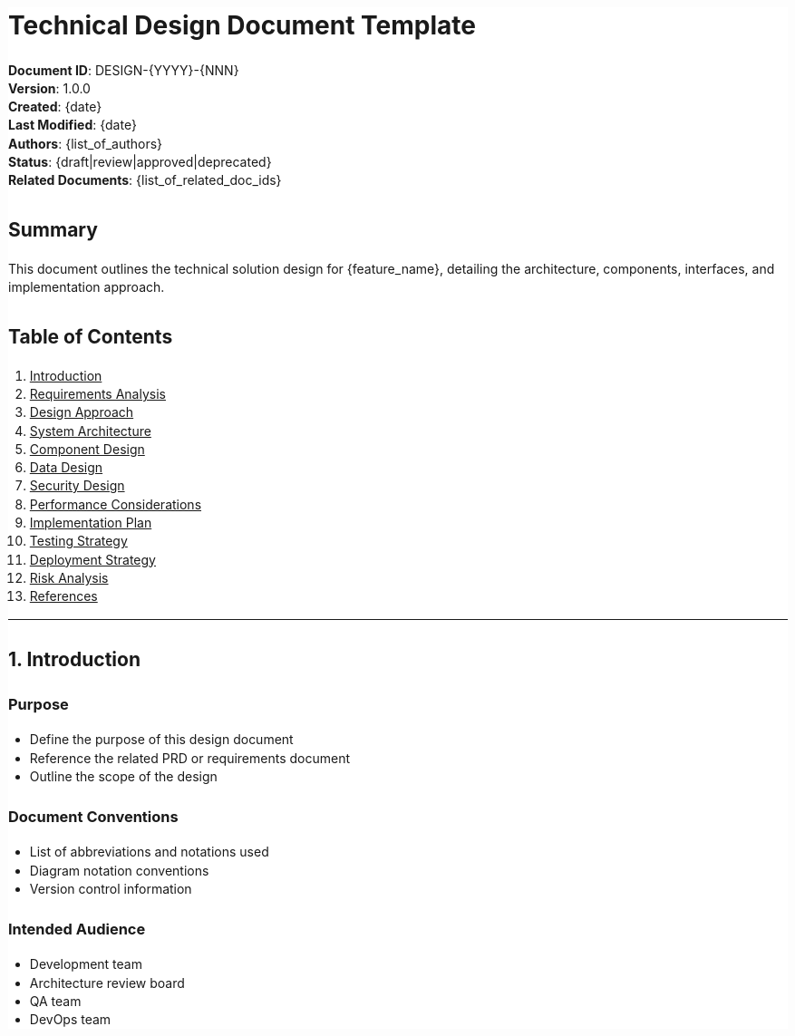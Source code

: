 # Technical Design Document Template

**Document ID**: DESIGN-{YYYY}-{NNN}  
**Version**: 1.0.0  
**Created**: {date}  
**Last Modified**: {date}  
**Authors**: {list_of_authors}  
**Status**: {draft|review|approved|deprecated}  
**Related Documents**: {list_of_related_doc_ids}

## Summary

This document outlines the technical solution design for {feature_name}, detailing the architecture, components, interfaces, and implementation approach.

## Table of Contents

1. [Introduction](#introduction)
2. [Requirements Analysis](#requirements-analysis)
3. [Design Approach](#design-approach)
4. [System Architecture](#system-architecture)
5. [Component Design](#component-design)
6. [Data Design](#data-design)
7. [Security Design](#security-design)
8. [Performance Considerations](#performance-considerations)
9. [Implementation Plan](#implementation-plan)
10. [Testing Strategy](#testing-strategy)
11. [Deployment Strategy](#deployment-strategy)
12. [Risk Analysis](#risk-analysis)
13. [References](#references)

---

## 1. Introduction

### Purpose
- Define the purpose of this design document
- Reference the related PRD or requirements document
- Outline the scope of the design

### Document Conventions
- List of abbreviations and notations used
- Diagram notation conventions
- Version control information

### Intended Audience
- Development team
- Architecture review board
- QA team
- DevOps team
